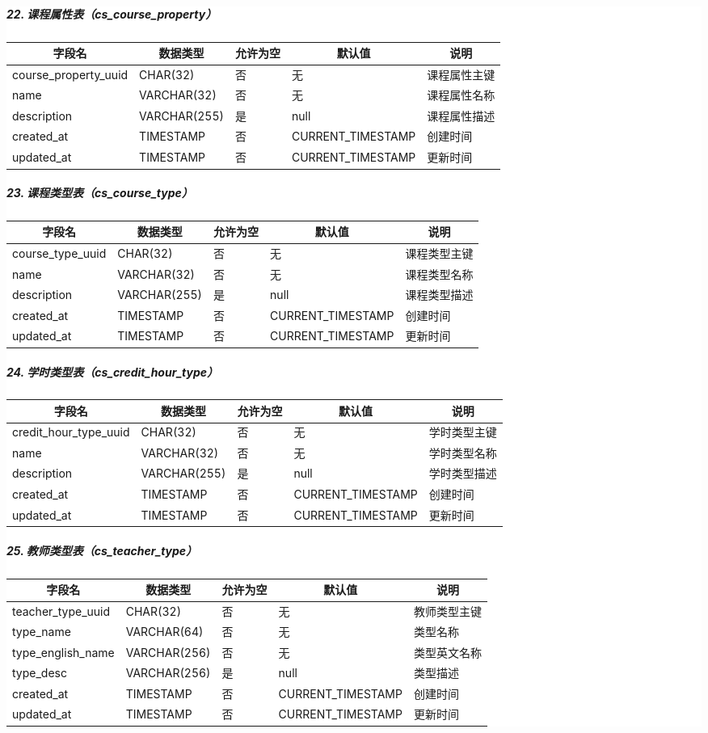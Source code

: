 ##### 22. 课程属性表（cs_course_property）

| 字段名               | 数据类型     | 允许为空 | 默认值            | 说明         |
| -------------------- | ------------ | -------- | ----------------- | ------------ |
| course_property_uuid | CHAR(32)     | 否       | 无                | 课程属性主键 |
| name                 | VARCHAR(32)  | 否       | 无                | 课程属性名称 |
| description          | VARCHAR(255) | 是       | null              | 课程属性描述 |
| created_at           | TIMESTAMP    | 否       | CURRENT_TIMESTAMP | 创建时间     |
| updated_at           | TIMESTAMP    | 否       | CURRENT_TIMESTAMP | 更新时间     |

##### 23. 课程类型表（cs_course_type）

| 字段名           | 数据类型     | 允许为空 | 默认值            | 说明         |
| ---------------- | ------------ | -------- | ----------------- | ------------ |
| course_type_uuid | CHAR(32)     | 否       | 无                | 课程类型主键 |
| name             | VARCHAR(32)  | 否       | 无                | 课程类型名称 |
| description      | VARCHAR(255) | 是       | null              | 课程类型描述 |
| created_at       | TIMESTAMP    | 否       | CURRENT_TIMESTAMP | 创建时间     |
| updated_at       | TIMESTAMP    | 否       | CURRENT_TIMESTAMP | 更新时间     |

##### 24. 学时类型表（cs_credit_hour_type）

| 字段名                | 数据类型     | 允许为空 | 默认值            | 说明         |
| --------------------- | ------------ | -------- | ----------------- | ------------ |
| credit_hour_type_uuid | CHAR(32)     | 否       | 无                | 学时类型主键 |
| name                  | VARCHAR(32)  | 否       | 无                | 学时类型名称 |
| description           | VARCHAR(255) | 是       | null              | 学时类型描述 |
| created_at            | TIMESTAMP    | 否       | CURRENT_TIMESTAMP | 创建时间     |
| updated_at            | TIMESTAMP    | 否       | CURRENT_TIMESTAMP | 更新时间     |

##### 25. 教师类型表（cs_teacher_type）

| 字段名            | 数据类型     | 允许为空 | 默认值            | 说明         |
| ----------------- | ------------ | -------- | ----------------- | ------------ |
| teacher_type_uuid | CHAR(32)     | 否       | 无                | 教师类型主键 |
| type_name         | VARCHAR(64)  | 否       | 无                | 类型名称     |
| type_english_name | VARCHAR(256) | 否       | 无                | 类型英文名称 |
| type_desc         | VARCHAR(256) | 是       | null              | 类型描述     |
| created_at        | TIMESTAMP    | 否       | CURRENT_TIMESTAMP | 创建时间     |
| updated_at        | TIMESTAMP    | 否       | CURRENT_TIMESTAMP | 更新时间     |
